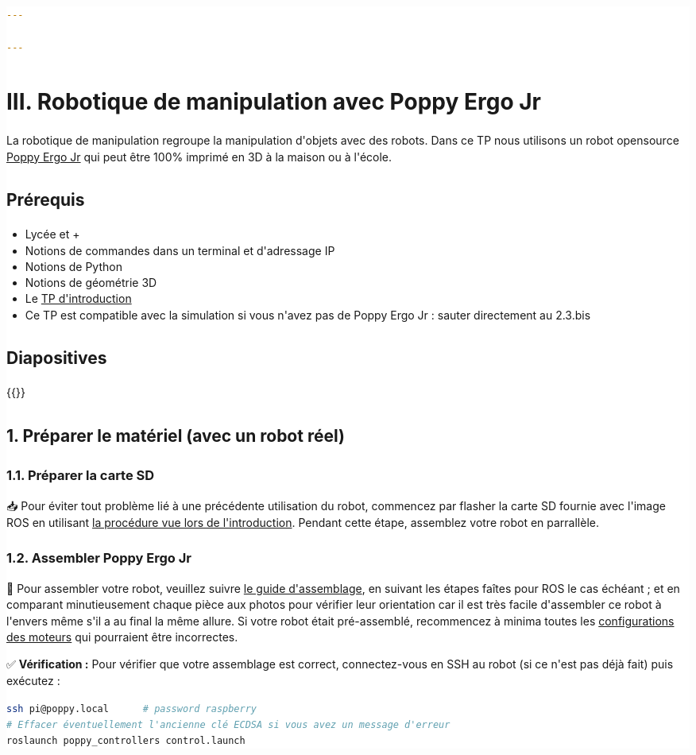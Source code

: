 ```yaml
---

---
```


# III. Robotique de manipulation avec Poppy Ergo Jr

La robotique de manipulation regroupe la manipulation d'objets avec des robots. Dans ce TP nous utilisons un robot opensource [Poppy Ergo Jr](https://www.poppy-project.org/fr/robots/poppy-ergo-jr/) qui peut être 100% imprimé en 3D à la maison ou à l'école.

## Prérequis

* Lycée et +
* Notions de commandes dans un terminal et d'adressage IP
* Notions de Python
* Notions de géométrie 3D
* Le [TP d'introduction](../introduction)
* Ce TP est compatible avec la simulation si vous n'avez pas de Poppy Ergo Jr : sauter directement au 2.3.bis

## Diapositives

{{<pdf src="https://files.ros4.pro/manipulation.pdf" >}}

## 1. Préparer le matériel (avec un robot réel)

### 1.1. Préparer la carte SD

📥 Pour éviter tout problème lié à une précédente utilisation du robot, commencez par flasher la carte SD fournie avec l'image ROS en utilisant [la procédure vue lors de l'introduction](https://github.com/ros4pro/ros4pro/blob/poppy_tb3_keras/tp/1_INTRODUCTION.md#1-images-des-cartes-sd). Pendant cette étape, assemblez votre robot en parrallèle.

### 1.2. Assembler Poppy Ergo Jr

🔧 Pour assembler votre robot, veuillez suivre [le guide d'assemblage](https://docs.poppy-project.org/fr/assembly-guides/ergo-jr/), en suivant les étapes faîtes pour ROS le cas échéant ; et en comparant minutieusement chaque pièce aux photos pour vérifier leur orientation car il est très facile d'assembler ce robot à l'envers même s'il a au final la même allure. Si votre robot était pré-assemblé, recommencez à minima toutes les [configurations des moteurs](https://docs.poppy-project.org/fr/assembly-guides/ergo-jr/motor-configuration.html#32ter-configurer-les-moteurs-un-par-un-si-vous-utilisez-une-image-ros) qui pourraient être incorrectes.

✅ **Vérification :** Pour vérifier que votre assemblage est correct, connectez-vous en SSH au robot (si ce n'est pas déjà fait) puis exécutez :

```bash
ssh pi@poppy.local      # password raspberry
# Effacer éventuellement l'ancienne clé ECDSA si vous avez un message d'erreur
roslaunch poppy_controllers control.launch
```
